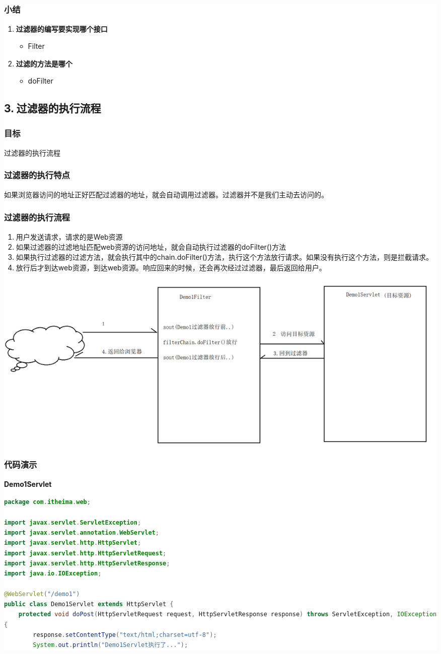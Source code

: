 ### 小结

1. **过滤器的编写要实现哪个接口**
   
   - Filter

2. **过滤的方法是哪个**
   
   - doFilter

## 3. 过滤器的执行流程

### 目标

过滤器的执行流程

### 过滤器的执行特点

如果浏览器访问的地址正好匹配过滤器的地址，就会自动调用过滤器。过滤器并不是我们主动去访问的。

### 过滤器的执行流程

1. 用户发送请求，请求的是Web资源
2. 如果过滤器的过滤地址匹配web资源的访问地址，就会自动执行过滤器的doFilter()方法
3. 如果执行过滤器的过滤方法，就会执行其中的chain.doFilter()方法，执行这个方法放行请求。如果没有执行这个方法，则是拦截请求。
4. 放行后才到达web资源，到达web资源。响应回来的时候，还会再次经过过滤器，最后返回给用户。

![1602725653098](assets/1602725653098.png)

### 代码演示

**Demo1Servlet**

```java
package com.itheima.web;

import javax.servlet.ServletException;
import javax.servlet.annotation.WebServlet;
import javax.servlet.http.HttpServlet;
import javax.servlet.http.HttpServletRequest;
import javax.servlet.http.HttpServletResponse;
import java.io.IOException;

@WebServlet("/demo1")
public class Demo1Servlet extends HttpServlet {
    protected void doPost(HttpServletRequest request, HttpServletResponse response) throws ServletException, IOException {
        response.setContentType("text/html;charset=utf-8");
        System.out.println("Demo1Servlet执行了...");
```